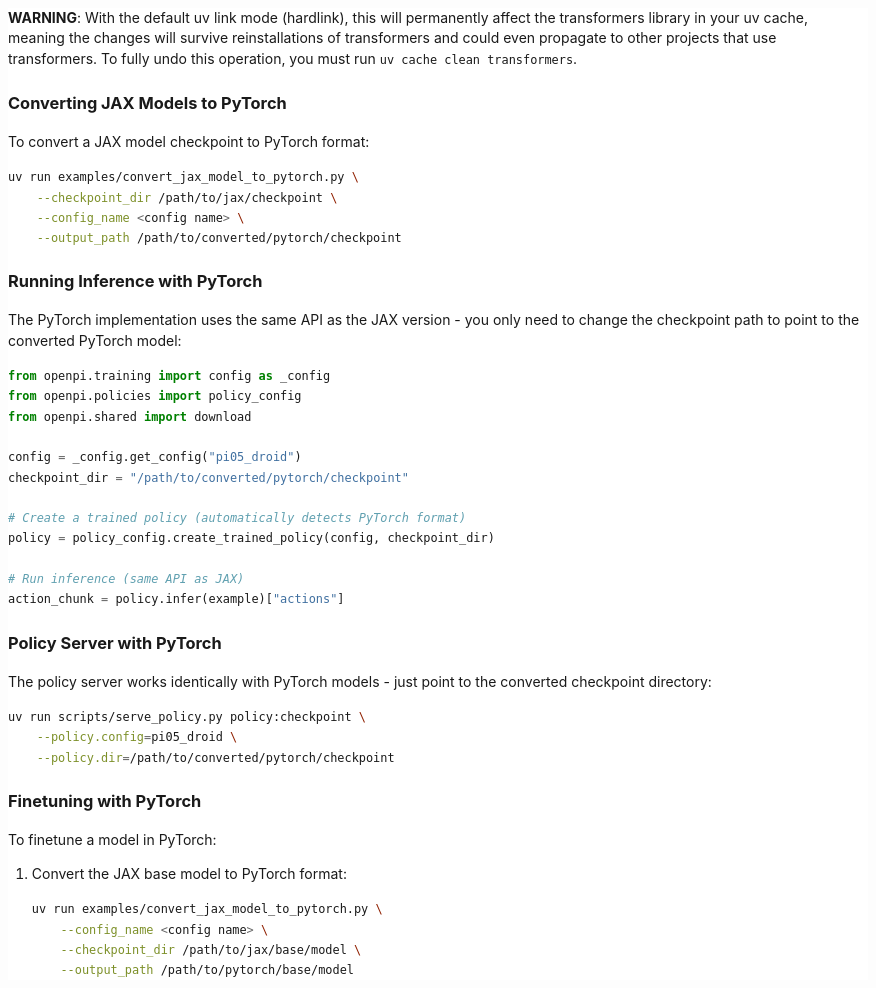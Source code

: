**WARNING**: With the default uv link mode (hardlink), this will permanently affect the transformers library in your uv cache, meaning the changes will survive reinstallations of transformers and could even propagate to other projects that use transformers. To fully undo this operation, you must run `uv cache clean transformers`.

### Converting JAX Models to PyTorch

To convert a JAX model checkpoint to PyTorch format:

```bash
uv run examples/convert_jax_model_to_pytorch.py \
    --checkpoint_dir /path/to/jax/checkpoint \
    --config_name <config name> \
    --output_path /path/to/converted/pytorch/checkpoint
```

### Running Inference with PyTorch

The PyTorch implementation uses the same API as the JAX version - you only need to change the checkpoint path to point to the converted PyTorch model:

```python
from openpi.training import config as _config
from openpi.policies import policy_config
from openpi.shared import download

config = _config.get_config("pi05_droid")
checkpoint_dir = "/path/to/converted/pytorch/checkpoint"

# Create a trained policy (automatically detects PyTorch format)
policy = policy_config.create_trained_policy(config, checkpoint_dir)

# Run inference (same API as JAX)
action_chunk = policy.infer(example)["actions"]
```

### Policy Server with PyTorch

The policy server works identically with PyTorch models - just point to the converted checkpoint directory:

```bash
uv run scripts/serve_policy.py policy:checkpoint \
    --policy.config=pi05_droid \
    --policy.dir=/path/to/converted/pytorch/checkpoint
```

### Finetuning with PyTorch

To finetune a model in PyTorch:

1. Convert the JAX base model to PyTorch format:
   ```bash
   uv run examples/convert_jax_model_to_pytorch.py \
       --config_name <config name> \
       --checkpoint_dir /path/to/jax/base/model \
       --output_path /path/to/pytorch/base/model
   ```
